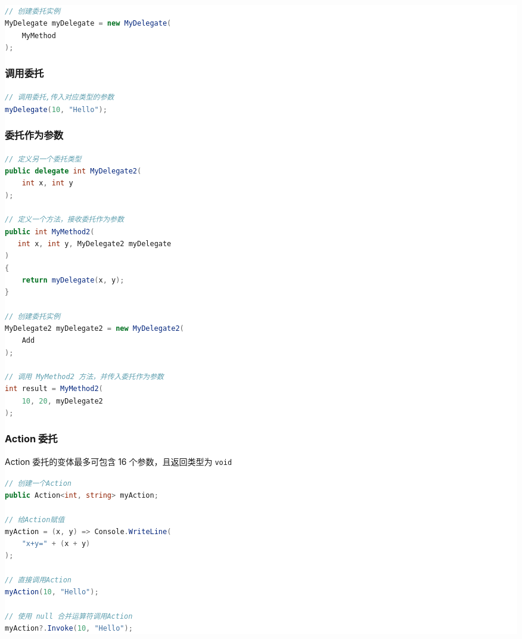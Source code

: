 ```cs
// 创建委托实例
MyDelegate myDelegate = new MyDelegate(
    MyMethod
);
```

### 调用委托

```cs
// 调用委托,传入对应类型的参数
myDelegate(10, "Hello");
```

### 委托作为参数

```cs
// 定义另一个委托类型
public delegate int MyDelegate2(
    int x, int y
);

// 定义一个方法，接收委托作为参数
public int MyMethod2(
   int x, int y, MyDelegate2 myDelegate
)
{
    return myDelegate(x, y);
}

// 创建委托实例
MyDelegate2 myDelegate2 = new MyDelegate2(
    Add
);

// 调用 MyMethod2 方法，并传入委托作为参数
int result = MyMethod2(
    10, 20, myDelegate2
);
```

### Action 委托

Action 委托的变体最多可包含 16 个参数，且返回类型为 `void`

```cs
// 创建一个Action
public Action<int, string> myAction;

// 给Action赋值
myAction = (x, y) => Console.WriteLine(
    "x+y=" + (x + y)
);

// 直接调用Action
myAction(10, "Hello");

// 使用 null 合并运算符调用Action
myAction?.Invoke(10, "Hello");
```
